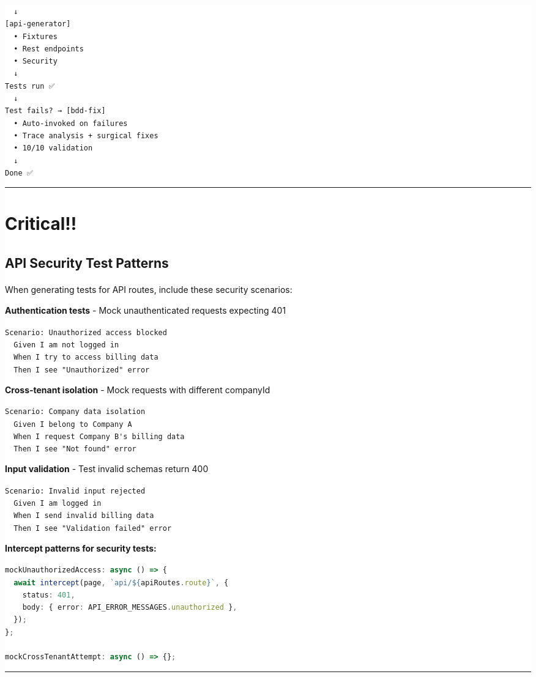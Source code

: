 ```
  ↓
[api-generator]
  • Fixtures
  • Rest endpoints
  • Security
  ↓
Tests run ✅
  ↓
Test fails? → [bdd-fix]
  • Auto-invoked on failures
  • Trace analysis + surgical fixes
  • 10/10 validation
  ↓
Done ✅
```

---

# **Critical!!**

## API Security Test Patterns

When generating tests for API routes, include these security scenarios:

**Authentication tests** - Mock unauthenticated requests expecting 401

```gherkin
Scenario: Unauthorized access blocked
  Given I am not logged in
  When I try to access billing data
  Then I see "Unauthorized" error
```

**Cross-tenant isolation** - Mock requests with different companyId

```gherkin
Scenario: Company data isolation
  Given I belong to Company A
  When I request Company B's billing data
  Then I see "Not found" error
```

**Input validation** - Test invalid schemas return 400

```gherkin
Scenario: Invalid input rejected
  Given I am logged in
  When I send invalid billing data
  Then I see "Validation failed" error
```

**Intercept patterns for security tests:**

```typescript
mockUnauthorizedAccess: async () => {
  await intercept(page, `api/${apiRoutes.route}`, {
    status: 401,
    body: { error: API_ERROR_MESSAGES.unauthorized },
  });
};

mockCrossTenantAttempt: async () => {};
```

---
